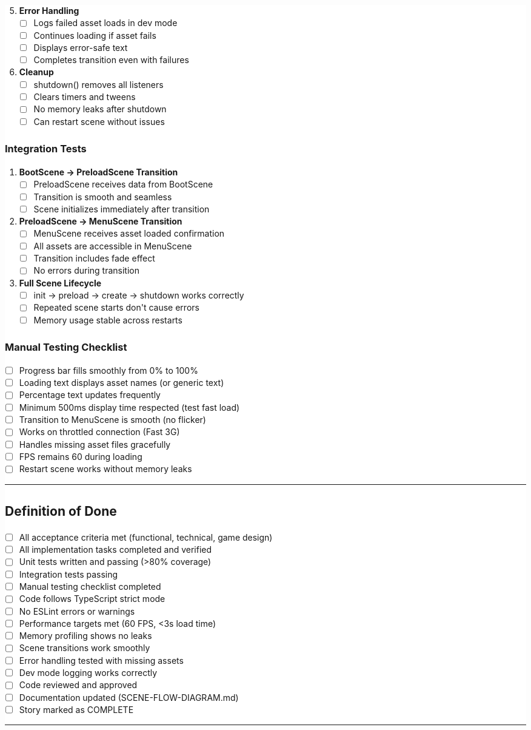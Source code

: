 5. **Error Handling**
   - [ ] Logs failed asset loads in dev mode
   - [ ] Continues loading if asset fails
   - [ ] Displays error-safe text
   - [ ] Completes transition even with failures

6. **Cleanup**
   - [ ] shutdown() removes all listeners
   - [ ] Clears timers and tweens
   - [ ] No memory leaks after shutdown
   - [ ] Can restart scene without issues

### Integration Tests

1. **BootScene → PreloadScene Transition**
   - [ ] PreloadScene receives data from BootScene
   - [ ] Transition is smooth and seamless
   - [ ] Scene initializes immediately after transition

2. **PreloadScene → MenuScene Transition**
   - [ ] MenuScene receives asset loaded confirmation
   - [ ] All assets are accessible in MenuScene
   - [ ] Transition includes fade effect
   - [ ] No errors during transition

3. **Full Scene Lifecycle**
   - [ ] init → preload → create → shutdown works correctly
   - [ ] Repeated scene starts don't cause errors
   - [ ] Memory usage stable across restarts

### Manual Testing Checklist

- [ ] Progress bar fills smoothly from 0% to 100%
- [ ] Loading text displays asset names (or generic text)
- [ ] Percentage text updates frequently
- [ ] Minimum 500ms display time respected (test fast load)
- [ ] Transition to MenuScene is smooth (no flicker)
- [ ] Works on throttled connection (Fast 3G)
- [ ] Handles missing asset files gracefully
- [ ] FPS remains 60 during loading
- [ ] Restart scene works without memory leaks

---

## Definition of Done

- [ ] All acceptance criteria met (functional, technical, game design)
- [ ] All implementation tasks completed and verified
- [ ] Unit tests written and passing (>80% coverage)
- [ ] Integration tests passing
- [ ] Manual testing checklist completed
- [ ] Code follows TypeScript strict mode
- [ ] No ESLint errors or warnings
- [ ] Performance targets met (60 FPS, <3s load time)
- [ ] Memory profiling shows no leaks
- [ ] Scene transitions work smoothly
- [ ] Error handling tested with missing assets
- [ ] Dev mode logging works correctly
- [ ] Code reviewed and approved
- [ ] Documentation updated (SCENE-FLOW-DIAGRAM.md)
- [ ] Story marked as COMPLETE

---